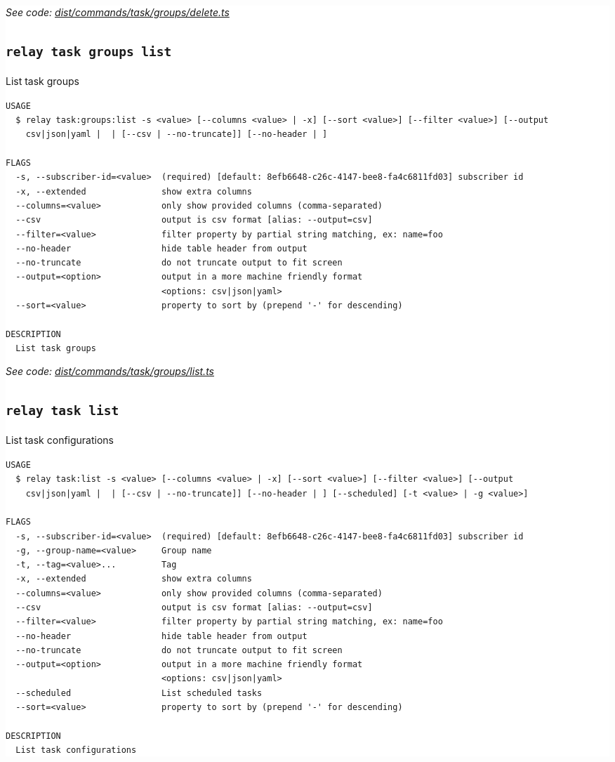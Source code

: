 _See code: [dist/commands/task/groups/delete.ts](https://github.com/relaypro/relay-cli/blob/v1.8.1/dist/commands/task/groups/delete.ts)_

## `relay task groups list`

List task groups

```
USAGE
  $ relay task:groups:list -s <value> [--columns <value> | -x] [--sort <value>] [--filter <value>] [--output
    csv|json|yaml |  | [--csv | --no-truncate]] [--no-header | ]

FLAGS
  -s, --subscriber-id=<value>  (required) [default: 8efb6648-c26c-4147-bee8-fa4c6811fd03] subscriber id
  -x, --extended               show extra columns
  --columns=<value>            only show provided columns (comma-separated)
  --csv                        output is csv format [alias: --output=csv]
  --filter=<value>             filter property by partial string matching, ex: name=foo
  --no-header                  hide table header from output
  --no-truncate                do not truncate output to fit screen
  --output=<option>            output in a more machine friendly format
                               <options: csv|json|yaml>
  --sort=<value>               property to sort by (prepend '-' for descending)

DESCRIPTION
  List task groups
```

_See code: [dist/commands/task/groups/list.ts](https://github.com/relaypro/relay-cli/blob/v1.8.1/dist/commands/task/groups/list.ts)_

## `relay task list`

List task configurations

```
USAGE
  $ relay task:list -s <value> [--columns <value> | -x] [--sort <value>] [--filter <value>] [--output
    csv|json|yaml |  | [--csv | --no-truncate]] [--no-header | ] [--scheduled] [-t <value> | -g <value>]

FLAGS
  -s, --subscriber-id=<value>  (required) [default: 8efb6648-c26c-4147-bee8-fa4c6811fd03] subscriber id
  -g, --group-name=<value>     Group name
  -t, --tag=<value>...         Tag
  -x, --extended               show extra columns
  --columns=<value>            only show provided columns (comma-separated)
  --csv                        output is csv format [alias: --output=csv]
  --filter=<value>             filter property by partial string matching, ex: name=foo
  --no-header                  hide table header from output
  --no-truncate                do not truncate output to fit screen
  --output=<option>            output in a more machine friendly format
                               <options: csv|json|yaml>
  --scheduled                  List scheduled tasks
  --sort=<value>               property to sort by (prepend '-' for descending)

DESCRIPTION
  List task configurations
```
